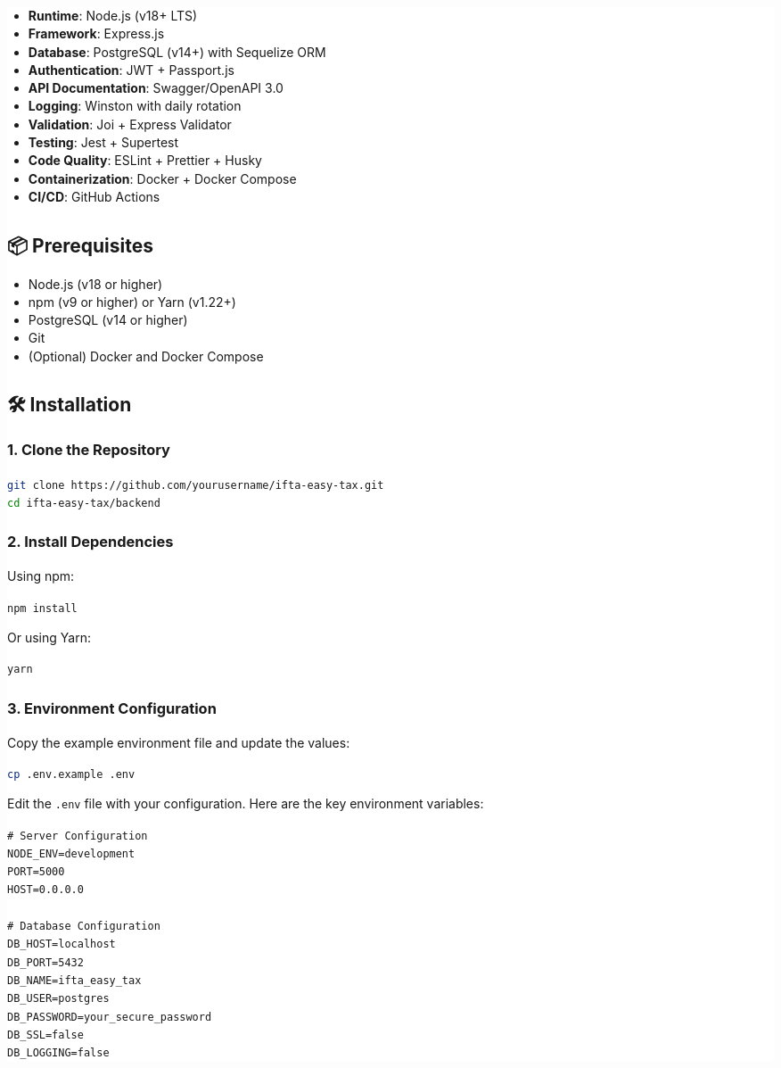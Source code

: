 - **Runtime**: Node.js (v18+ LTS)
- **Framework**: Express.js
- **Database**: PostgreSQL (v14+) with Sequelize ORM
- **Authentication**: JWT + Passport.js
- **API Documentation**: Swagger/OpenAPI 3.0
- **Logging**: Winston with daily rotation
- **Validation**: Joi + Express Validator
- **Testing**: Jest + Supertest
- **Code Quality**: ESLint + Prettier + Husky
- **Containerization**: Docker + Docker Compose
- **CI/CD**: GitHub Actions

## 📦 Prerequisites

- Node.js (v18 or higher)
- npm (v9 or higher) or Yarn (v1.22+)
- PostgreSQL (v14 or higher)
- Git
- (Optional) Docker and Docker Compose

## 🛠️ Installation

### 1. Clone the Repository

```bash
git clone https://github.com/yourusername/ifta-easy-tax.git
cd ifta-easy-tax/backend
```

### 2. Install Dependencies

Using npm:

```bash
npm install
```

Or using Yarn:

```bash
yarn
```

### 3. Environment Configuration

Copy the example environment file and update the values:

```bash
cp .env.example .env
```

Edit the `.env` file with your configuration. Here are the key environment variables:

```env
# Server Configuration
NODE_ENV=development
PORT=5000
HOST=0.0.0.0

# Database Configuration
DB_HOST=localhost
DB_PORT=5432
DB_NAME=ifta_easy_tax
DB_USER=postgres
DB_PASSWORD=your_secure_password
DB_SSL=false
DB_LOGGING=false

```